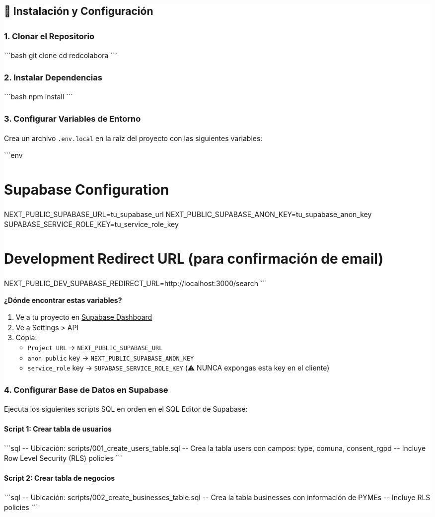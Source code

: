 ## 🔧 Instalación y Configuración

### 1. Clonar el Repositorio

\`\`\`bash
git clone <tu-repositorio>
cd redcolabora
\`\`\`

### 2. Instalar Dependencias

\`\`\`bash
npm install
\`\`\`

### 3. Configurar Variables de Entorno

Crea un archivo `.env.local` en la raíz del proyecto con las siguientes variables:

\`\`\`env
# Supabase Configuration
NEXT_PUBLIC_SUPABASE_URL=tu_supabase_url
NEXT_PUBLIC_SUPABASE_ANON_KEY=tu_supabase_anon_key
SUPABASE_SERVICE_ROLE_KEY=tu_service_role_key

# Development Redirect URL (para confirmación de email)
NEXT_PUBLIC_DEV_SUPABASE_REDIRECT_URL=http://localhost:3000/search
\`\`\`

**¿Dónde encontrar estas variables?**

1. Ve a tu proyecto en [Supabase Dashboard](https://app.supabase.com)
2. Ve a Settings > API
3. Copia:
   - `Project URL` → `NEXT_PUBLIC_SUPABASE_URL`
   - `anon public` key → `NEXT_PUBLIC_SUPABASE_ANON_KEY`
   - `service_role` key → `SUPABASE_SERVICE_ROLE_KEY` (⚠️ NUNCA expongas esta key en el cliente)

### 4. Configurar Base de Datos en Supabase

Ejecuta los siguientes scripts SQL en orden en el SQL Editor de Supabase:

#### Script 1: Crear tabla de usuarios
\`\`\`sql
-- Ubicación: scripts/001_create_users_table.sql
-- Crea la tabla users con campos: type, comuna, consent_rgpd
-- Incluye Row Level Security (RLS) policies
\`\`\`

#### Script 2: Crear tabla de negocios
\`\`\`sql
-- Ubicación: scripts/002_create_businesses_table.sql
-- Crea la tabla businesses con información de PYMEs
-- Incluye RLS policies
\`\`\`
